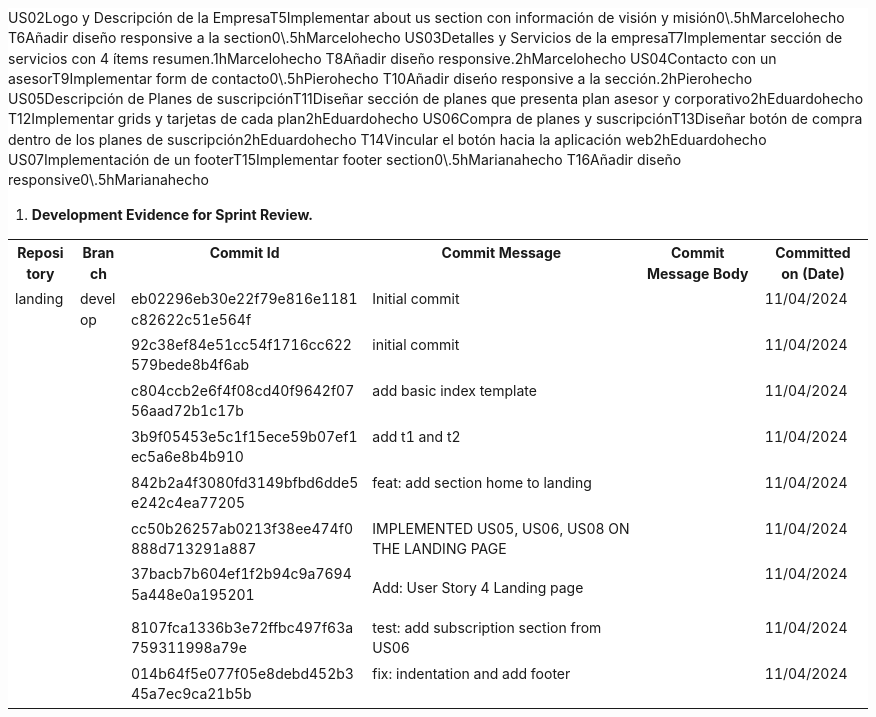 <tr><td rowspan="2">US02</td><td rowspan="2">Logo y Descripción de la Empresa</td><td>T5</td><td valign="top">Implementar about us section con información de visión y misión</td><td>0\.5h</td><td>Marcelo</td><td>hecho</td></tr>
<tr><td>T6</td><td valign="top">Añadir diseño responsive a la section</td><td>0\.5h</td><td>Marcelo</td><td>hecho</td></tr>
<tr><td rowspan="2">US03</td><td rowspan="2">Detalles y Servicios de la empresa</td><td>T7</td><td valign="top">Implementar sección de servicios con 4 ítems resumen.</td><td>1h</td><td>Marcelo</td><td>hecho</td></tr>
<tr><td>T8</td><td valign="top">Añadir diseño responsive.</td><td>2h</td><td>Marcelo</td><td>hecho</td></tr>
<tr><td rowspan="2">US04</td><td rowspan="2">Contacto con un asesor</td><td>T9</td><td valign="top">Implementar form de contacto</td><td>0\.5h</td><td>Piero</td><td>hecho</td></tr>
<tr><td>T10</td><td valign="top">Añadir diseńo responsive a la sección.</td><td>2h</td><td>Piero</td><td>hecho</td></tr>
<tr><td rowspan="2">US05</td><td rowspan="2">Descripción de Planes de suscripción</td><td>T11</td><td valign="top">Diseñar sección de planes que presenta plan asesor y corporativo</td><td>2h</td><td>Eduardo</td><td>hecho</td></tr>
<tr><td>T12</td><td valign="top">Implementar grids y tarjetas de cada plan</td><td>2h</td><td>Eduardo</td><td>hecho</td></tr>
<tr><td rowspan="2">US06</td><td rowspan="2">Compra de planes y suscripción</td><td>T13</td><td valign="top">Diseñar botón de compra dentro de los planes de suscripción</td><td>2h</td><td>Eduardo</td><td>hecho</td></tr>
<tr><td>T14</td><td valign="top">Vincular el botón hacia la aplicación web</td><td>2h</td><td>Eduardo</td><td>hecho</td></tr>
<tr><td rowspan="2">US07</td><td rowspan="2">Implementación de un footer</td><td>T15</td><td valign="top">Implementar footer section</td><td>0\.5h</td><td>Mariana</td><td>hecho</td></tr>
<tr><td>T16</td><td valign="top">Añadir diseño responsive</td><td>0\.5h</td><td>Mariana</td><td>hecho</td></tr>
</table>

1. **Development Evidence for Sprint Review.**

<table><tr><th valign="top"><b>Repository</b></th><th valign="top"><b>Branch</b></th><th valign="top"><b>Commit Id</b></th><th valign="top"><b>Commit Message</b></th><th valign="top"><b>Commit Message Body</b></th><th valign="top"><b>Committed on (Date)</b></th></tr>
<tr><td rowspan="9" valign="top">landing</td><td rowspan="9" valign="top">develop</td><td valign="top">eb02296eb30e22f79e816e1181c82622c51e564f</td><td valign="top">Initial commit</td><td valign="top"></td><td valign="top">11/04/2024</td></tr>
<tr><td valign="top">92c38ef84e51cc54f1716cc622579bede8b4f6ab</td><td valign="top">initial commit</td><td valign="top"></td><td valign="top">11/04/2024</td></tr>
<tr><td valign="top">c804ccb2e6f4f08cd40f9642f0756aad72b1c17b</td><td valign="top">add basic index template</td><td valign="top"></td><td valign="top">11/04/2024</td></tr>
<tr><td valign="top">3b9f05453e5c1f15ece59b07ef1ec5a6e8b4b910</td><td valign="top">add t1 and t2</td><td valign="top"></td><td valign="top">11/04/2024</td></tr>
<tr><td valign="top">842b2a4f3080fd3149bfbd6dde5e242c4ea77205</td><td valign="top">feat: add section home to landing</td><td valign="top"></td><td valign="top">11/04/2024</td></tr>
<tr><td valign="top">cc50b26257ab0213f38ee474f0888d713291a887</td><td valign="top">IMPLEMENTED US05, US06, US08 ON THE LANDING PAGE</td><td valign="top"></td><td valign="top">11/04/2024</td></tr>
<tr><td valign="top">37bacb7b604ef1f2b94c9a76945a448e0a195201</td><td valign="top"><p>Add: User Story 4 Landing page</p><p></p></td><td valign="top"></td><td valign="top">11/04/2024</td></tr>
<tr><td valign="top">8107fca1336b3e72ffbc497f63a759311998a79e</td><td valign="top">test: add subscription section from US06</td><td valign="top"></td><td valign="top">11/04/2024</td></tr>
<tr><td valign="top">014b64f5e077f05e8debd452b345a7ec9ca21b5b</td><td valign="top">fix: indentation and add footer</td><td valign="top"></td><td valign="top">11/04/2024</td></tr>
</table>

